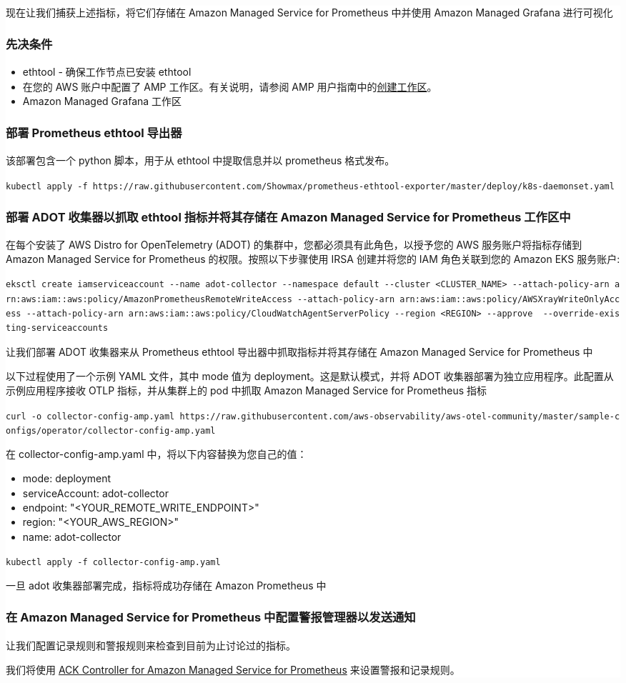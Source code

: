 现在让我们捕获上述指标，将它们存储在 Amazon Managed Service for Prometheus 中并使用 Amazon Managed Grafana 进行可视化

### 先决条件
* ethtool - 确保工作节点已安装 ethtool
* 在您的 AWS 账户中配置了 AMP 工作区。有关说明，请参阅 AMP 用户指南中的[创建工作区](https://docs.aws.amazon.com/prometheus/latest/userguide/AMP-onboard-create-workspace.html)。
* Amazon Managed Grafana 工作区

### 部署 Prometheus ethtool 导出器
该部署包含一个 python 脚本，用于从 ethtool 中提取信息并以 prometheus 格式发布。

```
kubectl apply -f https://raw.githubusercontent.com/Showmax/prometheus-ethtool-exporter/master/deploy/k8s-daemonset.yaml
```

### 部署 ADOT 收集器以抓取 ethtool 指标并将其存储在 Amazon Managed Service for Prometheus 工作区中
在每个安装了 AWS Distro for OpenTelemetry (ADOT) 的集群中，您都必须具有此角色，以授予您的 AWS 服务账户将指标存储到 Amazon Managed Service for Prometheus 的权限。按照以下步骤使用 IRSA 创建并将您的 IAM 角色关联到您的 Amazon EKS 服务账户:

```
eksctl create iamserviceaccount --name adot-collector --namespace default --cluster <CLUSTER_NAME> --attach-policy-arn arn:aws:iam::aws:policy/AmazonPrometheusRemoteWriteAccess --attach-policy-arn arn:aws:iam::aws:policy/AWSXrayWriteOnlyAccess --attach-policy-arn arn:aws:iam::aws:policy/CloudWatchAgentServerPolicy --region <REGION> --approve  --override-existing-serviceaccounts
```

让我们部署 ADOT 收集器来从 Prometheus ethtool 导出器中抓取指标并将其存储在 Amazon Managed Service for Prometheus 中

以下过程使用了一个示例 YAML 文件，其中 mode 值为 deployment。这是默认模式，并将 ADOT 收集器部署为独立应用程序。此配置从示例应用程序接收 OTLP 指标，并从集群上的 pod 中抓取 Amazon Managed Service for Prometheus 指标

```
curl -o collector-config-amp.yaml https://raw.githubusercontent.com/aws-observability/aws-otel-community/master/sample-configs/operator/collector-config-amp.yaml
```

在 collector-config-amp.yaml 中，将以下内容替换为您自己的值：
* mode: deployment
* serviceAccount: adot-collector
* endpoint: "<YOUR_REMOTE_WRITE_ENDPOINT>"
* region: "<YOUR_AWS_REGION>"
* name: adot-collector

```
kubectl apply -f collector-config-amp.yaml 
```

一旦 adot 收集器部署完成，指标将成功存储在 Amazon Prometheus 中

### 在 Amazon Managed Service for Prometheus 中配置警报管理器以发送通知
让我们配置记录规则和警报规则来检查到目前为止讨论过的指标。

我们将使用 [ACK Controller for Amazon Managed Service for Prometheus](https://github.com/aws-controllers-k8s/prometheusservice-controller) 来设置警报和记录规则。
